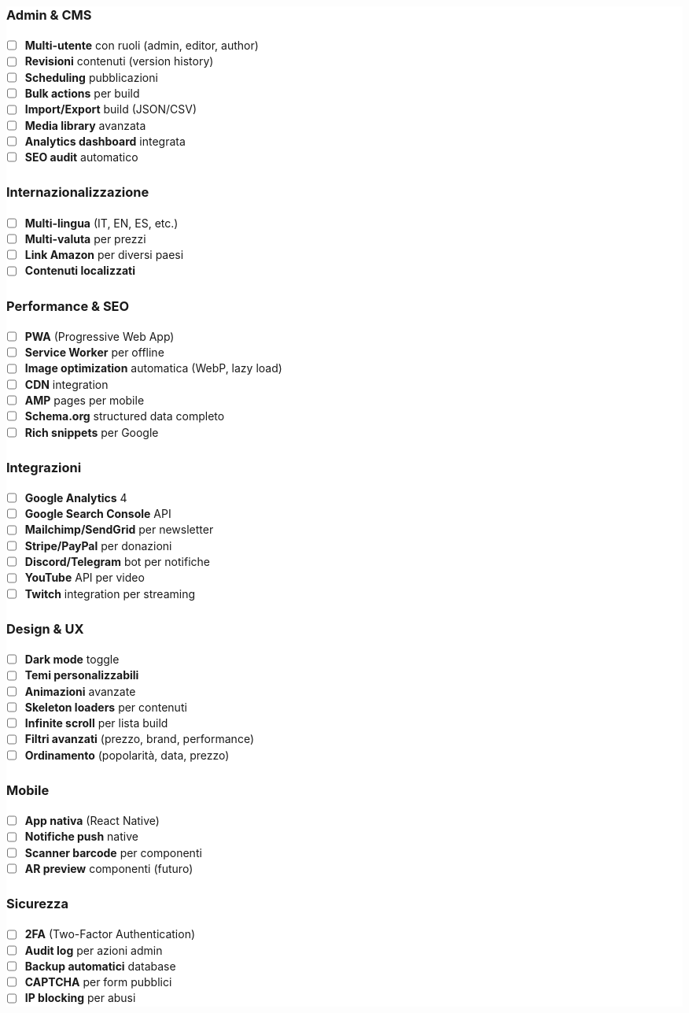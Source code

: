### Admin & CMS
- [ ] **Multi-utente** con ruoli (admin, editor, author)
- [ ] **Revisioni** contenuti (version history)
- [ ] **Scheduling** pubblicazioni
- [ ] **Bulk actions** per build
- [ ] **Import/Export** build (JSON/CSV)
- [ ] **Media library** avanzata
- [ ] **Analytics dashboard** integrata
- [ ] **SEO audit** automatico

### Internazionalizzazione
- [ ] **Multi-lingua** (IT, EN, ES, etc.)
- [ ] **Multi-valuta** per prezzi
- [ ] **Link Amazon** per diversi paesi
- [ ] **Contenuti localizzati**

### Performance & SEO
- [ ] **PWA** (Progressive Web App)
- [ ] **Service Worker** per offline
- [ ] **Image optimization** automatica (WebP, lazy load)
- [ ] **CDN** integration
- [ ] **AMP** pages per mobile
- [ ] **Schema.org** structured data completo
- [ ] **Rich snippets** per Google

### Integrazioni
- [ ] **Google Analytics** 4
- [ ] **Google Search Console** API
- [ ] **Mailchimp/SendGrid** per newsletter
- [ ] **Stripe/PayPal** per donazioni
- [ ] **Discord/Telegram** bot per notifiche
- [ ] **YouTube** API per video
- [ ] **Twitch** integration per streaming

### Design & UX
- [ ] **Dark mode** toggle
- [ ] **Temi personalizzabili**
- [ ] **Animazioni** avanzate
- [ ] **Skeleton loaders** per contenuti
- [ ] **Infinite scroll** per lista build
- [ ] **Filtri avanzati** (prezzo, brand, performance)
- [ ] **Ordinamento** (popolarità, data, prezzo)

### Mobile
- [ ] **App nativa** (React Native)
- [ ] **Notifiche push** native
- [ ] **Scanner barcode** per componenti
- [ ] **AR preview** componenti (futuro)

### Sicurezza
- [ ] **2FA** (Two-Factor Authentication)
- [ ] **Audit log** per azioni admin
- [ ] **Backup automatici** database
- [ ] **CAPTCHA** per form pubblici
- [ ] **IP blocking** per abusi
